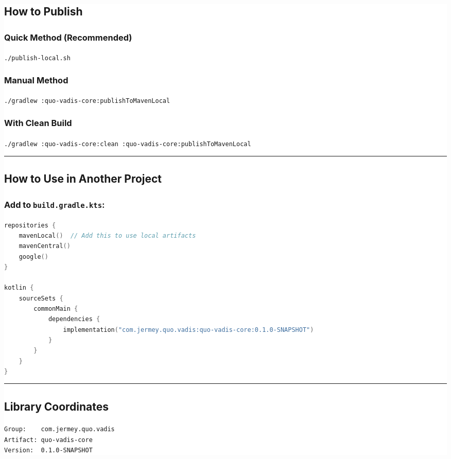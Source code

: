 
## How to Publish

### Quick Method (Recommended)
```bash
./publish-local.sh
```

### Manual Method
```bash
./gradlew :quo-vadis-core:publishToMavenLocal
```

### With Clean Build
```bash
./gradlew :quo-vadis-core:clean :quo-vadis-core:publishToMavenLocal
```

---

## How to Use in Another Project

### Add to `build.gradle.kts`:

```kotlin
repositories {
    mavenLocal()  // Add this to use local artifacts
    mavenCentral()
    google()
}

kotlin {
    sourceSets {
        commonMain {
            dependencies {
                implementation("com.jermey.quo.vadis:quo-vadis-core:0.1.0-SNAPSHOT")
            }
        }
    }
}
```

---

## Library Coordinates

```
Group:    com.jermey.quo.vadis
Artifact: quo-vadis-core
Version:  0.1.0-SNAPSHOT
```
